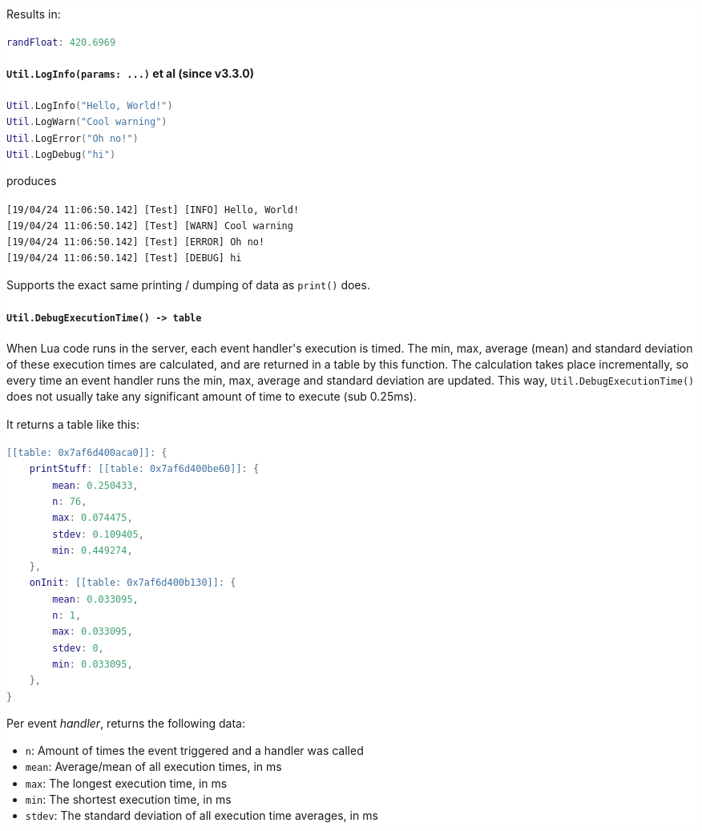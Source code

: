 Results in: 
```lua
randFloat: 420.6969
```

#### `Util.LogInfo(params: ...)` et al (since v3.3.0)

```lua
Util.LogInfo("Hello, World!")
Util.LogWarn("Cool warning")
Util.LogError("Oh no!")
Util.LogDebug("hi")
```
produces

```
[19/04/24 11:06:50.142] [Test] [INFO] Hello, World!    
[19/04/24 11:06:50.142] [Test] [WARN] Cool warning    
[19/04/24 11:06:50.142] [Test] [ERROR] Oh no!
[19/04/24 11:06:50.142] [Test] [DEBUG] hi
```

Supports the exact same printing / dumping of data as `print()` does.

#### `Util.DebugExecutionTime() -> table`

When Lua code runs in the server, each event handler's execution is timed. The min, max, average (mean) and standard deviation of these execution times are calculated, and are returned in a table by this function. The calculation takes place incrementally, so every time an event handler runs the min, max, average and standard deviation are updated. This way, `Util.DebugExecutionTime()` does not usually take any significant amount of time to execute (sub 0.25ms).

It returns a table like this:
```lua
[[table: 0x7af6d400aca0]]: {
	printStuff: [[table: 0x7af6d400be60]]: {
		mean: 0.250433,
		n: 76,
		max: 0.074475,
		stdev: 0.109405,
		min: 0.449274,
	},
	onInit: [[table: 0x7af6d400b130]]: {
		mean: 0.033095,
		n: 1,
		max: 0.033095,
		stdev: 0,
		min: 0.033095,
	},
}	
```
Per event *handler*, returns the following data:

- `n`: Amount of times the event triggered and a handler was called
- `mean`: Average/mean of all execution times, in ms
- `max`: The longest execution time, in ms
- `min`: The shortest execution time, in ms
- `stdev`: The standard deviation of all execution time averages, in ms

